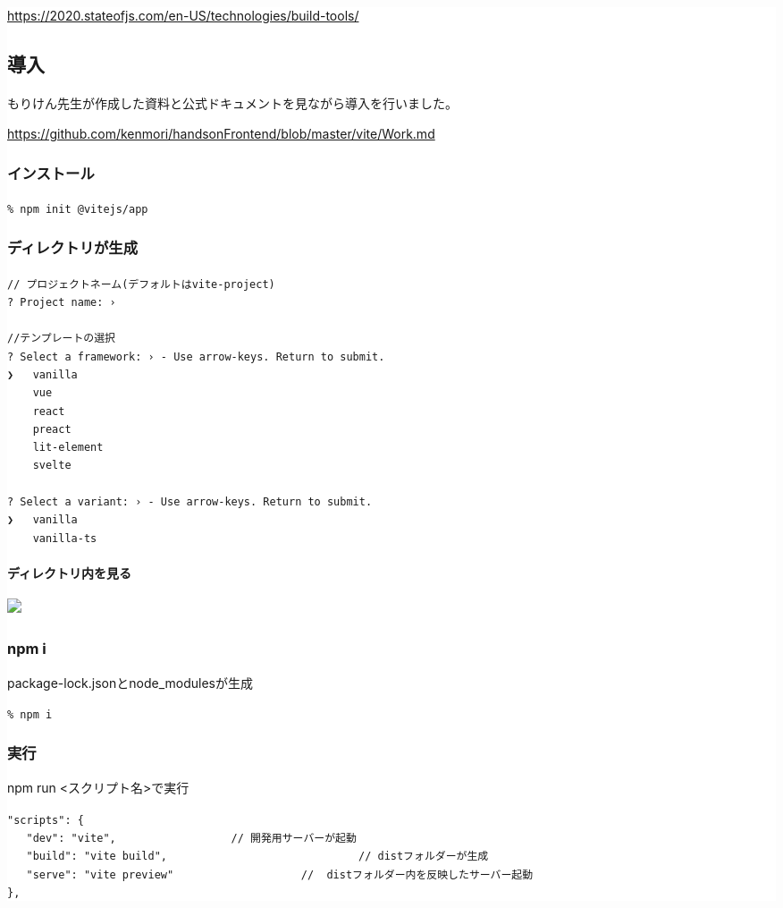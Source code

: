 https://2020.stateofjs.com/en-US/technologies/build-tools/

## 導入

もりけん先生が作成した資料と公式ドキュメントを見ながら導入を行いました。

https://github.com/kenmori/handsonFrontend/blob/master/vite/Work.md

### インストール

```
% npm init @vitejs/app
```

### ディレクトリが生成

```
// プロジェクトネーム(デフォルトはvite-project)
? Project name: ›　  

//テンプレートの選択
? Select a framework: › - Use arrow-keys. Return to submit.　
❯   vanilla
    vue
    react
    preact
    lit-element
    svelte

? Select a variant: › - Use arrow-keys. Return to submit.
❯   vanilla
    vanilla-ts
```

#### ディレクトリ内を見る

![](/images/スクリーンショット-2021-08-25-0.12.48.png)

### npm i

package-lock.jsonとnode\_modulesが生成

```
% npm i
```

### 実行

npm run <スクリプト名>で実行

```
"scripts": {　　　　　　　　　　　　　　　　　　　　　　　　　　　　　　　　　　　　　
   "dev": "vite",                  // 開発用サーバーが起動
   "build": "vite build",　　　　　　　　　　　　　　　　　　// distフォルダーが生成
   "serve": "vite preview"　　　　　　　　　　　　//  distフォルダー内を反映したサーバー起動
},
```
